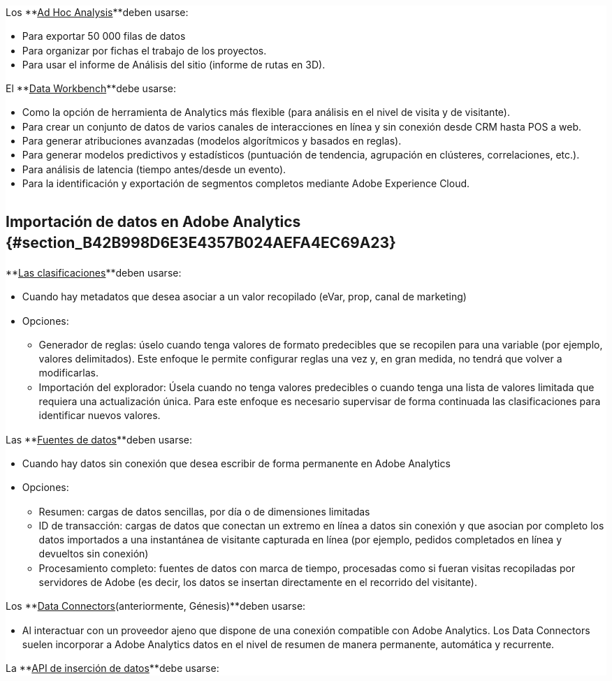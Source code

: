 Los **[Ad Hoc Analysis](/help/analyze/ad-hoc-analysis/adhoc-home.md)**deben usarse:

* Para exportar 50 000 filas de datos
* Para organizar por fichas el trabajo de los proyectos.
* Para usar el informe de Análisis del sitio (informe de rutas en 3D).

El **[Data Workbench](https://docs.adobe.com/content/help/en/data-workbench/using/home.html)**debe usarse:

* Como la opción de herramienta de Analytics más flexible (para análisis en el nivel de visita y de visitante).
* Para crear un conjunto de datos de varios canales de interacciones en línea y sin conexión desde CRM hasta POS a web.
* Para generar atribuciones avanzadas (modelos algorítmicos y basados en reglas).
* Para generar modelos predictivos y estadísticos (puntuación de tendencia, agrupación en clústeres, correlaciones, etc.).
* Para análisis de latencia (tiempo antes/desde un evento).
* Para la identificación y exportación de segmentos completos mediante Adobe Experience Cloud.

## Importación de datos en Adobe Analytics {#section_B42B998D6E3E4357B024AEFA4EC69A23}

**[Las clasificaciones](/help/components/c-classifications2/c-classifications.md)**deben usarse:

* Cuando hay metadatos que desea asociar a un valor recopilado (eVar, prop, canal de marketing)
* Opciones:

   * Generador de reglas: úselo cuando tenga valores de formato predecibles que se recopilen para una variable (por ejemplo, valores delimitados). Este enfoque le permite configurar reglas una vez y, en gran medida, no tendrá que volver a modificarlas.
   * Importación del explorador: Úsela cuando no tenga valores predecibles o cuando tenga una lista de valores limitada que requiera una actualización única. Para este enfoque es necesario supervisar de forma continuada las clasificaciones para identificar nuevos valores.

Las **[Fuentes de datos](/help/import/c-data-sources/datasrc-home.md)**deben usarse:

* Cuando hay datos sin conexión que desea escribir de forma permanente en Adobe Analytics
* Opciones:

   * Resumen: cargas de datos sencillas, por día o de dimensiones limitadas
   * ID de transacción: cargas de datos que conectan un extremo en línea a datos sin conexión y que asocian por completo los datos importados a una instantánea de visitante capturada en línea (por ejemplo, pedidos completados en línea y devueltos sin conexión)
   * Procesamiento completo: fuentes de datos con marca de tiempo, procesadas como si fueran visitas recopiladas por servidores de Adobe (es decir, los datos se insertan directamente en el recorrido del visitante).

Los **[Data Connectors](https://www.adobeexchange.com/experiencecloud.html)(anteriormente, Génesis)**deben usarse:

* Al interactuar con un proveedor ajeno que dispone de una conexión compatible con Adobe Analytics. Los Data Connectors suelen incorporar a Adobe Analytics datos en el nivel de resumen de manera permanente, automática y recurrente.

La **[API de inserción de datos](/help/import/c-data-insertion-api/c-data-insertion-api.md)**debe usarse:
